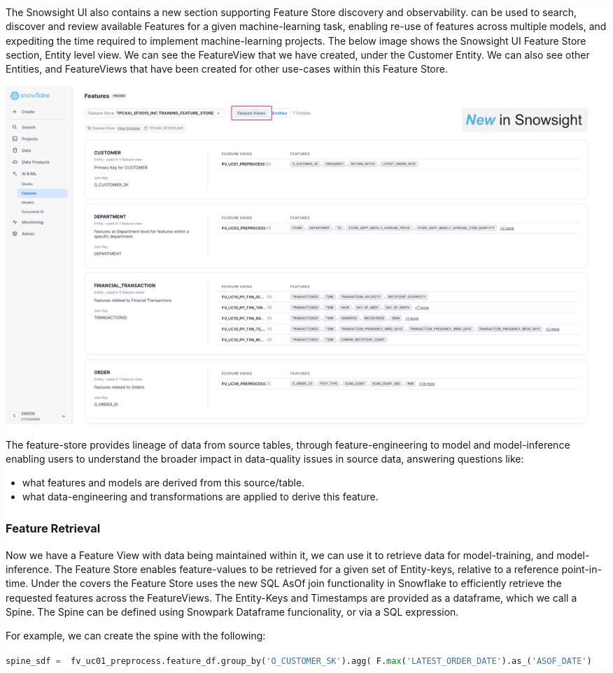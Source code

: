 The Snowsight UI also contains a new section supporting Feature Store discovery and observability. can be used to search, discover and review available Features for a given machine-learning task, enabling re-use of features across multiple models, and expediting the time required to implement machine-learning projects. The below image shows the Snowsight UI Feature Store section, Entity level view.  We can see the FeatureView that we have created, under the Customer Entity.  We can also see other Entities, and FeatureViews that have been created for other use-cases within this Feature Store.

![Snowpark](assets/FeatureStore_Snowsight.png)

The feature-store provides lineage of data from source tables, through feature-engineering to model and model-inference enabling users to understand the broader impact in data-quality issues in source data, answering questions like:
  * what features and models are derived from this source/table.
  * what data-engineering and transformations are applied to derive this feature.

### Feature Retrieval
Now we have a Feature View with data being maintained within it, we can use it to retrieve data for model-training, and model-inference.  The Feature Store enables feature-values to be retrieved for a given set of Entity-keys, relative to a reference point-in-time.  Under the covers the Feature Store uses the new SQL AsOf join functionality in Snowflake to efficiently retrieve the requested features across the FeatureViews.  The Entity-Keys and Timestamps are provided as a dataframe, which we call a Spine.  The Spine can be defined using Snowpark Dataframe funcionality, or via a SQL expression.

For example, we can create the spine with the following:
```python
spine_sdf =  fv_uc01_preprocess.feature_df.group_by('O_CUSTOMER_SK').agg( F.max('LATEST_ORDER_DATE').as_('ASOF_DATE')
```
